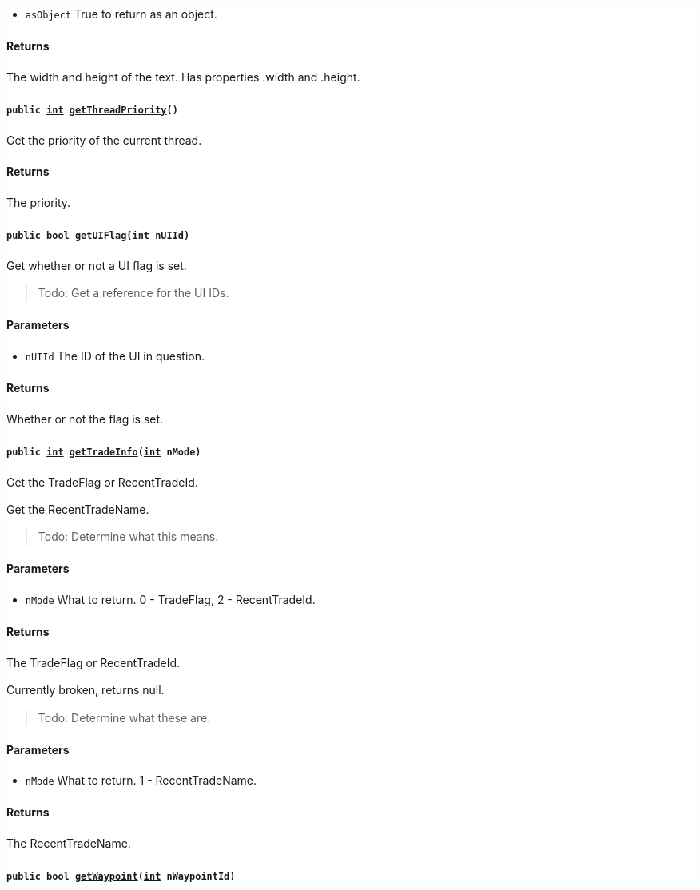 * `asObject` True to return as an object.

#### Returns
The width and height of the text. Has properties .width and .height.

#### `public `[`int`](#group__handlers_1gad45ee50356f6b4f157faf0c8e44217ac)` `[`getThreadPriority`](#group__globalFunctions_1ga6ab5869695c97ce6e4fbc6899e16a75d)`()` 

Get the priority of the current thread.

#### Returns
The priority.

#### `public bool `[`getUIFlag`](#group__globalFunctions_1gac259c30bc648650e021f45f1c020e412)`(`[`int`](#group__handlers_1gad45ee50356f6b4f157faf0c8e44217ac)` nUIId)` 

Get whether or not a UI flag is set.

> Todo: Get a reference for the UI IDs.

#### Parameters
* `nUIId` The ID of the UI in question.

#### Returns
Whether or not the flag is set.

#### `public `[`int`](#group__handlers_1gad45ee50356f6b4f157faf0c8e44217ac)` `[`getTradeInfo`](#group__globalFunctions_1gaedebe009d3f6c0afeab5cb544f430767)`(`[`int`](#group__handlers_1gad45ee50356f6b4f157faf0c8e44217ac)` nMode)` 

Get the TradeFlag or RecentTradeId.

Get the RecentTradeName.

> Todo: Determine what this means.

#### Parameters
* `nMode` What to return. 0 - TradeFlag, 2 - RecentTradeId.

#### Returns
The TradeFlag or RecentTradeId.

Currently broken, returns null.

> Todo: Determine what these are.

#### Parameters
* `nMode` What to return. 1 - RecentTradeName.

#### Returns
The RecentTradeName.

#### `public bool `[`getWaypoint`](#group__globalFunctions_1ga4561d06e77835b04e0794758844bd987)`(`[`int`](#group__handlers_1gad45ee50356f6b4f157faf0c8e44217ac)` nWaypointId)` 
